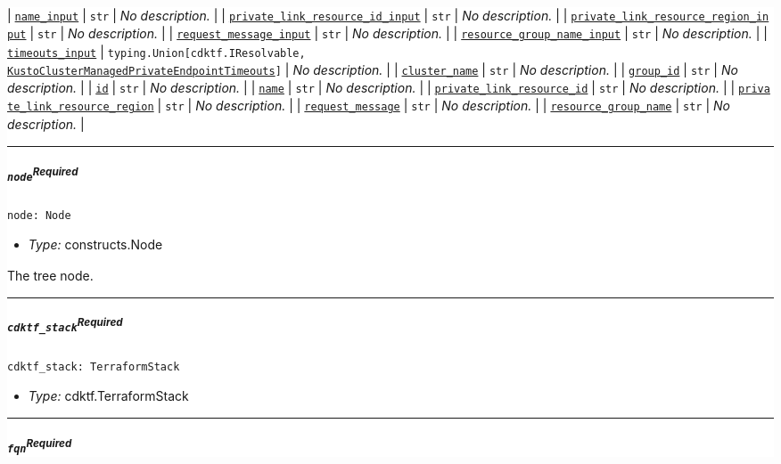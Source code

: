 | <code><a href="#@cdktf/provider-azurerm.kustoClusterManagedPrivateEndpoint.KustoClusterManagedPrivateEndpoint.property.nameInput">name_input</a></code> | <code>str</code> | *No description.* |
| <code><a href="#@cdktf/provider-azurerm.kustoClusterManagedPrivateEndpoint.KustoClusterManagedPrivateEndpoint.property.privateLinkResourceIdInput">private_link_resource_id_input</a></code> | <code>str</code> | *No description.* |
| <code><a href="#@cdktf/provider-azurerm.kustoClusterManagedPrivateEndpoint.KustoClusterManagedPrivateEndpoint.property.privateLinkResourceRegionInput">private_link_resource_region_input</a></code> | <code>str</code> | *No description.* |
| <code><a href="#@cdktf/provider-azurerm.kustoClusterManagedPrivateEndpoint.KustoClusterManagedPrivateEndpoint.property.requestMessageInput">request_message_input</a></code> | <code>str</code> | *No description.* |
| <code><a href="#@cdktf/provider-azurerm.kustoClusterManagedPrivateEndpoint.KustoClusterManagedPrivateEndpoint.property.resourceGroupNameInput">resource_group_name_input</a></code> | <code>str</code> | *No description.* |
| <code><a href="#@cdktf/provider-azurerm.kustoClusterManagedPrivateEndpoint.KustoClusterManagedPrivateEndpoint.property.timeoutsInput">timeouts_input</a></code> | <code>typing.Union[cdktf.IResolvable, <a href="#@cdktf/provider-azurerm.kustoClusterManagedPrivateEndpoint.KustoClusterManagedPrivateEndpointTimeouts">KustoClusterManagedPrivateEndpointTimeouts</a>]</code> | *No description.* |
| <code><a href="#@cdktf/provider-azurerm.kustoClusterManagedPrivateEndpoint.KustoClusterManagedPrivateEndpoint.property.clusterName">cluster_name</a></code> | <code>str</code> | *No description.* |
| <code><a href="#@cdktf/provider-azurerm.kustoClusterManagedPrivateEndpoint.KustoClusterManagedPrivateEndpoint.property.groupId">group_id</a></code> | <code>str</code> | *No description.* |
| <code><a href="#@cdktf/provider-azurerm.kustoClusterManagedPrivateEndpoint.KustoClusterManagedPrivateEndpoint.property.id">id</a></code> | <code>str</code> | *No description.* |
| <code><a href="#@cdktf/provider-azurerm.kustoClusterManagedPrivateEndpoint.KustoClusterManagedPrivateEndpoint.property.name">name</a></code> | <code>str</code> | *No description.* |
| <code><a href="#@cdktf/provider-azurerm.kustoClusterManagedPrivateEndpoint.KustoClusterManagedPrivateEndpoint.property.privateLinkResourceId">private_link_resource_id</a></code> | <code>str</code> | *No description.* |
| <code><a href="#@cdktf/provider-azurerm.kustoClusterManagedPrivateEndpoint.KustoClusterManagedPrivateEndpoint.property.privateLinkResourceRegion">private_link_resource_region</a></code> | <code>str</code> | *No description.* |
| <code><a href="#@cdktf/provider-azurerm.kustoClusterManagedPrivateEndpoint.KustoClusterManagedPrivateEndpoint.property.requestMessage">request_message</a></code> | <code>str</code> | *No description.* |
| <code><a href="#@cdktf/provider-azurerm.kustoClusterManagedPrivateEndpoint.KustoClusterManagedPrivateEndpoint.property.resourceGroupName">resource_group_name</a></code> | <code>str</code> | *No description.* |

---

##### `node`<sup>Required</sup> <a name="node" id="@cdktf/provider-azurerm.kustoClusterManagedPrivateEndpoint.KustoClusterManagedPrivateEndpoint.property.node"></a>

```python
node: Node
```

- *Type:* constructs.Node

The tree node.

---

##### `cdktf_stack`<sup>Required</sup> <a name="cdktf_stack" id="@cdktf/provider-azurerm.kustoClusterManagedPrivateEndpoint.KustoClusterManagedPrivateEndpoint.property.cdktfStack"></a>

```python
cdktf_stack: TerraformStack
```

- *Type:* cdktf.TerraformStack

---

##### `fqn`<sup>Required</sup> <a name="fqn" id="@cdktf/provider-azurerm.kustoClusterManagedPrivateEndpoint.KustoClusterManagedPrivateEndpoint.property.fqn"></a>

